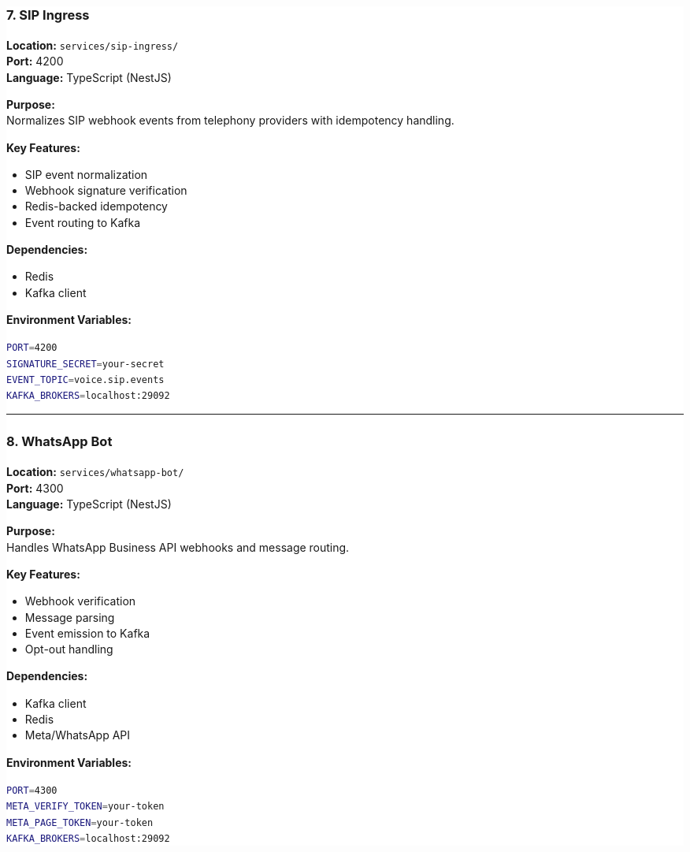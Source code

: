 ### 7. SIP Ingress

**Location:** `services/sip-ingress/`  
**Port:** 4200  
**Language:** TypeScript (NestJS)

**Purpose:**  
Normalizes SIP webhook events from telephony providers with idempotency handling.

**Key Features:**
- SIP event normalization
- Webhook signature verification
- Redis-backed idempotency
- Event routing to Kafka

**Dependencies:**
- Redis
- Kafka client

**Environment Variables:**
```bash
PORT=4200
SIGNATURE_SECRET=your-secret
EVENT_TOPIC=voice.sip.events
KAFKA_BROKERS=localhost:29092
```

---

### 8. WhatsApp Bot

**Location:** `services/whatsapp-bot/`  
**Port:** 4300  
**Language:** TypeScript (NestJS)

**Purpose:**  
Handles WhatsApp Business API webhooks and message routing.

**Key Features:**
- Webhook verification
- Message parsing
- Event emission to Kafka
- Opt-out handling

**Dependencies:**
- Kafka client
- Redis
- Meta/WhatsApp API

**Environment Variables:**
```bash
PORT=4300
META_VERIFY_TOKEN=your-token
META_PAGE_TOKEN=your-token
KAFKA_BROKERS=localhost:29092
```
